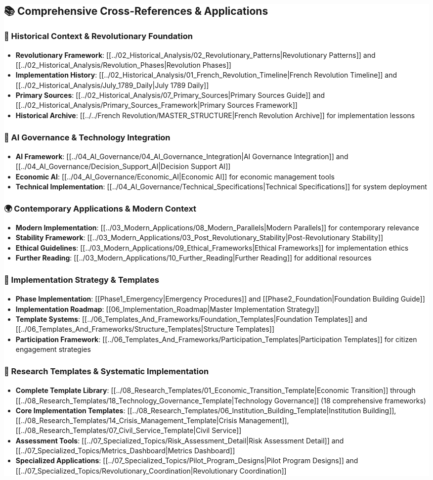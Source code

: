## 📚 Comprehensive Cross-References & Applications

### 🎯 Historical Context & Revolutionary Foundation
- **Revolutionary Framework**: [[../02_Historical_Analysis/02_Revolutionary_Patterns|Revolutionary Patterns]] and [[../02_Historical_Analysis/Revolution_Phases|Revolution Phases]]
- **Implementation History**: [[../02_Historical_Analysis/01_French_Revolution_Timeline|French Revolution Timeline]] and [[../02_Historical_Analysis/July_1789_Daily|July 1789 Daily]]
- **Primary Sources**: [[../02_Historical_Analysis/07_Primary_Sources|Primary Sources Guide]] and [[../02_Historical_Analysis/Primary_Sources_Framework|Primary Sources Framework]]
- **Historical Archive**: [[../../French Revolution/MASTER_STRUCTURE|French Revolution Archive]] for implementation lessons

### 🤖 AI Governance & Technology Integration
- **AI Framework**: [[../04_AI_Governance/04_AI_Governance_Integration|AI Governance Integration]] and [[../04_AI_Governance/Decision_Support_AI|Decision Support AI]]
- **Economic AI**: [[../04_AI_Governance/Economic_AI|Economic AI]] for economic management tools
- **Technical Implementation**: [[../04_AI_Governance/Technical_Specifications|Technical Specifications]] for system deployment

### 🌍 Contemporary Applications & Modern Context
- **Modern Implementation**: [[../03_Modern_Applications/08_Modern_Parallels|Modern Parallels]] for contemporary relevance
- **Stability Framework**: [[../03_Modern_Applications/03_Post_Revolutionary_Stability|Post-Revolutionary Stability]]
- **Ethical Guidelines**: [[../03_Modern_Applications/09_Ethical_Frameworks|Ethical Frameworks]] for implementation ethics
- **Further Reading**: [[../03_Modern_Applications/10_Further_Reading|Further Reading]] for additional resources

### 📝 Implementation Strategy & Templates
- **Phase Implementation**: [[Phase1_Emergency|Emergency Procedures]] and [[Phase2_Foundation|Foundation Building Guide]]
- **Implementation Roadmap**: [[06_Implementation_Roadmap|Master Implementation Strategy]]
- **Template Systems**: [[../06_Templates_And_Frameworks/Foundation_Templates|Foundation Templates]] and [[../06_Templates_And_Frameworks/Structure_Templates|Structure Templates]]
- **Participation Framework**: [[../06_Templates_And_Frameworks/Participation_Templates|Participation Templates]] for citizen engagement strategies

### 🔧 Research Templates & Systematic Implementation
- **Complete Template Library**: [[../08_Research_Templates/01_Economic_Transition_Template|Economic Transition]] through [[../08_Research_Templates/18_Technology_Governance_Template|Technology Governance]] (18 comprehensive frameworks)
- **Core Implementation Templates**: [[../08_Research_Templates/06_Institution_Building_Template|Institution Building]], [[../08_Research_Templates/14_Crisis_Management_Template|Crisis Management]], [[../08_Research_Templates/07_Civil_Service_Template|Civil Service]]
- **Assessment Tools**: [[../07_Specialized_Topics/Risk_Assessment_Detail|Risk Assessment Detail]] and [[../07_Specialized_Topics/Metrics_Dashboard|Metrics Dashboard]]
- **Specialized Applications**: [[../07_Specialized_Topics/Pilot_Program_Designs|Pilot Program Designs]] and [[../07_Specialized_Topics/Revolutionary_Coordination|Revolutionary Coordination]]
